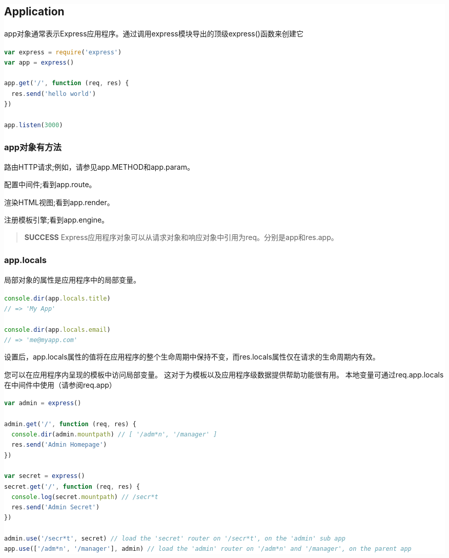 ## Application

app对象通常表示Express应用程序。通过调用express模块导出的顶级express()函数来创建它

```js
var express = require('express')
var app = express()

app.get('/', function (req, res) {
  res.send('hello world')
})

app.listen(3000)
```

### app对象有方法

路由HTTP请求;例如，请参见app.METHOD和app.param。

配置中间件;看到app.route。

渲染HTML视图;看到app.render。

注册模板引擎;看到app.engine。

> **SUCCESS** Express应用程序对象可以从请求对象和响应对象中引用为req。分别是app和res.app。

### app.locals

局部对象的属性是应用程序中的局部变量。

```js
console.dir(app.locals.title)
// => 'My App'

console.dir(app.locals.email)
// => 'me@myapp.com'
```

设置后，app.locals属性的值将在应用程序的整个生命周期中保持不变，而res.locals属性仅在请求的生命周期内有效。

您可以在应用程序内呈现的模板中访问局部变量。 这对于为模板以及应用程序级数据提供帮助功能很有用。 本地变量可通过req.app.locals在中间件中使用（请参阅req.app）

```js
var admin = express()

admin.get('/', function (req, res) {
  console.dir(admin.mountpath) // [ '/adm*n', '/manager' ]
  res.send('Admin Homepage')
})

var secret = express()
secret.get('/', function (req, res) {
  console.log(secret.mountpath) // /secr*t
  res.send('Admin Secret')
})

admin.use('/secr*t', secret) // load the 'secret' router on '/secr*t', on the 'admin' sub app
app.use(['/adm*n', '/manager'], admin) // load the 'admin' router on '/adm*n' and '/manager', on the parent app
```
